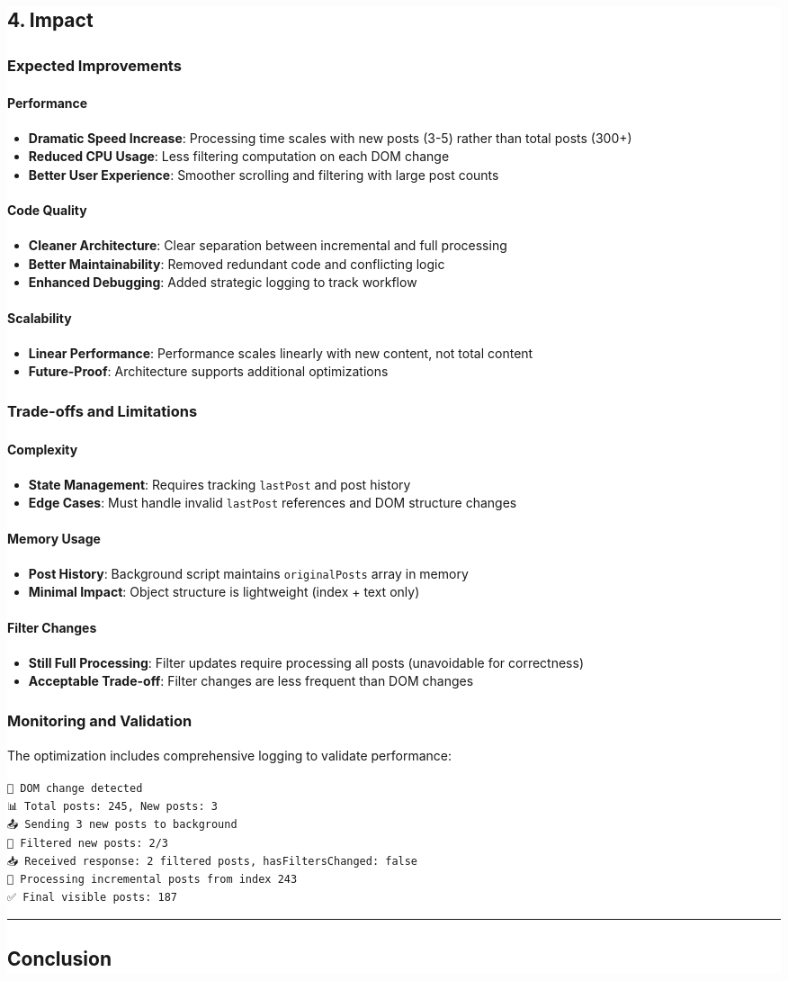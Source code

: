 
## 4. Impact

### Expected Improvements

#### Performance
- **Dramatic Speed Increase**: Processing time scales with new posts (3-5) rather than total posts (300+)
- **Reduced CPU Usage**: Less filtering computation on each DOM change
- **Better User Experience**: Smoother scrolling and filtering with large post counts

#### Code Quality
- **Cleaner Architecture**: Clear separation between incremental and full processing
- **Better Maintainability**: Removed redundant code and conflicting logic
- **Enhanced Debugging**: Added strategic logging to track workflow

#### Scalability
- **Linear Performance**: Performance scales linearly with new content, not total content
- **Future-Proof**: Architecture supports additional optimizations

### Trade-offs and Limitations

#### Complexity
- **State Management**: Requires tracking `lastPost` and post history
- **Edge Cases**: Must handle invalid `lastPost` references and DOM structure changes

#### Memory Usage
- **Post History**: Background script maintains `originalPosts` array in memory
- **Minimal Impact**: Object structure is lightweight (index + text only)

#### Filter Changes
- **Still Full Processing**: Filter updates require processing all posts (unavoidable for correctness)
- **Acceptable Trade-off**: Filter changes are less frequent than DOM changes

### Monitoring and Validation

The optimization includes comprehensive logging to validate performance:

```
🔄 DOM change detected
📊 Total posts: 245, New posts: 3
📤 Sending 3 new posts to background
🎯 Filtered new posts: 2/3
📥 Received response: 2 filtered posts, hasFiltersChanged: false
🎯 Processing incremental posts from index 243
✅ Final visible posts: 187
```

---

## Conclusion
